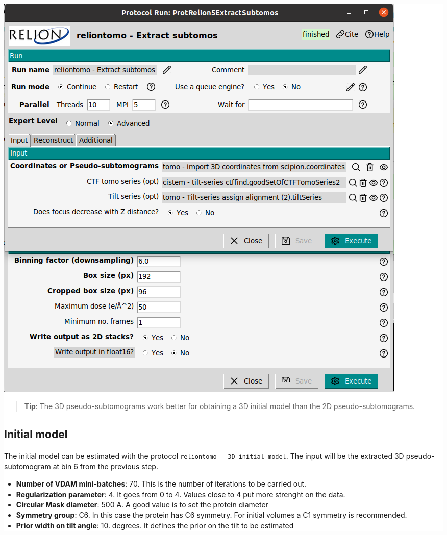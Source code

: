![relionTomoExtract](relionTomoExtract.png)

> **Tip**: The 3D pseudo-subtomograms work better for obtaining a 3D initial model than the 2D pseudo-subtomograms.


## Initial model

The initial model can be estimated with the protocol `reliontomo - 3D initial model`. The input will be the extracted 3D pseudo-subtomogram at bin 6 from the previous step. 

- **Number of VDAM mini-batches**: 70. This is the number of iterations to be carried out.
- **Regularization parameter**: 4. It goes from 0 to 4. Values close to 4 put more strenght on the data.
- **Circular Mask diameter**: 500 A. A good value is to set the protein diameter
- **Symmetry group**: C6. In this case the protein has C6 symmetry. For initial volumes a C1 symmetry is recommended.
- **Prior width on tilt angle**: 10. degrees. It defines the prior on the tilt to be estimated